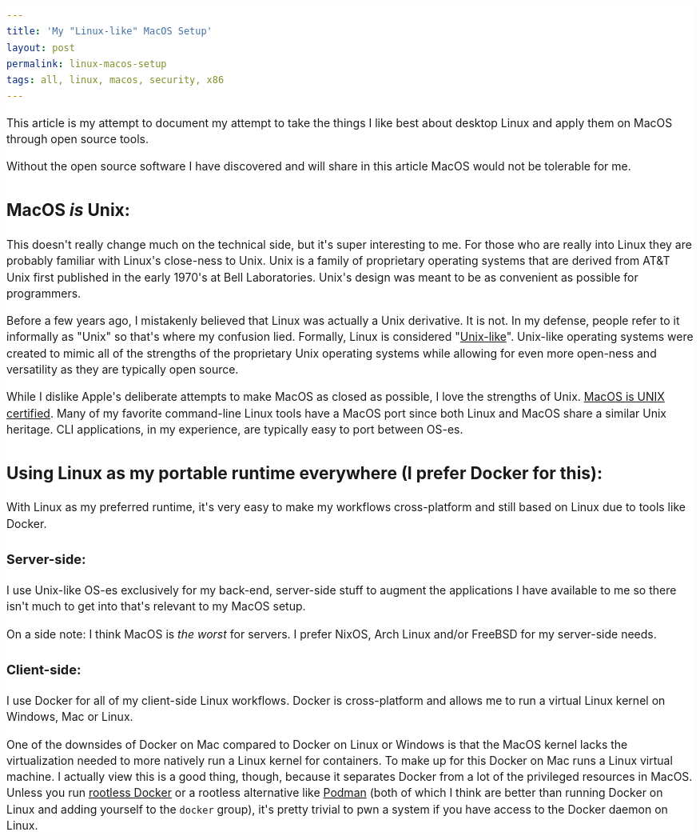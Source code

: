 ```yaml
---
title: 'My "Linux-like" MacOS Setup'
layout: post
permalink: linux-macos-setup
tags: all, linux, macos, security, x86
---
```


This article is my attempt to document my attempt to take the things I like best about desktop Linux and apply them on MacOS through open source tools. 

Without the open source software I have discovered and will share in this article MacOS would not be tolerable for me. 

## MacOS _is_ Unix:

This doesn't really change much on the technical side, but it's super interesting to me. For those who are really into Linux they are probably familiar with Linux's close-ness to Unix. Unix is a family of proprietary operating systems that are derived from AT&T Unix first published in the early 1970's at Bell Laboratories. Unix's design was meant to be as convenient as possible for programmers.

Before a few years ago, I mistakenly believed that Linux was actually a Unix derivative. It is not. In my defense, people refer to it informally as "Unix" so that's where my confusion lied. Formally, Linux is considered "[Unix-like](https://en.wikipedia.org/wiki/Unix-like)". Unix-like operating systems were created to mimic all of the strengths of the proprietary Unix operating systems while allowing for even more open-ness and versatility as they are typically open source. 

While I dislike Apple's deliberate attempts to make MacOS as closed as possible, I love the strengths of Unix. [MacOS is UNIX certified](https://www.opengroup.org/openbrand/register/brand3653.htm). Many of my favorite command-line Linux tools have a MacOS port since both Linux and MacOS share a similar Unix heritage. CLI applications, in my experience, are typically easy to port between OS-es.


## Using Linux as my portable runtime everywhere (I prefer Docker for this):

With Linux as my preferred runtime, it's very easy to make my workflows cross-platform and still based on Linux due to tools like Docker.

### Server-side:

I use Unix-like OS-es exclusively for my back-end, server-side stuff to augment the applications I have available to me so there isn't much to get into that's relevant to my MacOS setup.

On a side note: I think MacOS is _the worst_ for servers. I prefer NixOS, Arch Linux and/or FreeBSD for my server-side needs.

### Client-side:

I use Docker for all of my client-side Linux workflows. Docker is cross-platform and allows me to run a virtual Linux kernel on Windows, Mac or Linux.

One of the downsides of Docker on Mac compared to Docker on Linux or Windows is that the MacOS kernel lacks the virtualization needed to more natively run a Linux kernel for containers. To make up for this Docker on Mac runs a Linux virtual machine. I actually view this is a good thing, though, because it separates Docker from a lot of the privileged resources in MacOS. Unless you run [rootless Docker](https://docs.docker.com/engine/security/rootless/) or a rootless alternative like [Podman](https://podman.io/) (both of which I think are better than running Docker on Linux and adding yourself to the `docker` group), it's pretty trivial to pwn a system if you have access to the Docker daemon on Linux.
